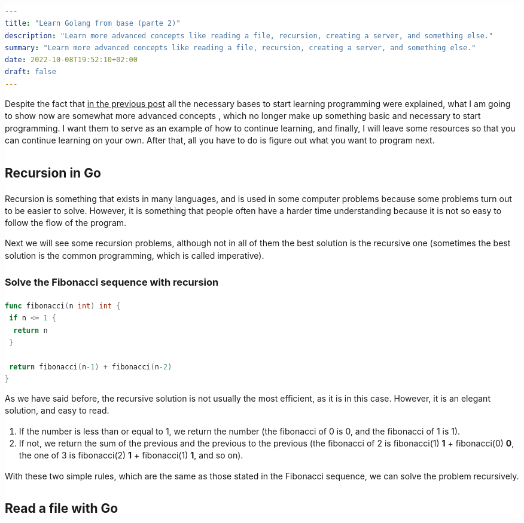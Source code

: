 ```yaml
---
title: "Learn Golang from base (parte 2)"
description: "Learn more advanced concepts like reading a file, recursion, creating a server, and something else."
summary: "Learn more advanced concepts like reading a file, recursion, creating a server, and something else."
date: 2022-10-08T19:52:10+02:00
draft: false
---
```


Despite the fact that [in the previous post](/posts/learn-golang/) all the necessary bases to start learning programming were explained, what I am going to show now are somewhat more advanced concepts , which no longer make up something basic and necessary to start programming. I want them to serve as an example of how to continue learning, and finally, I will leave some resources so that you can continue learning on your own. After that, all you have to do is figure out what you want to program next.

## Recursion in Go

Recursion is something that exists in many languages, and is used in some computer problems because some problems turn out to be easier to solve. However, it is something that people often have a harder time understanding because it is not so easy to follow the flow of the program.

Next we will see some recursion problems, although not in all of them the best solution is the recursive one (sometimes the best solution is the common programming, which is called imperative).

### Solve the Fibonacci sequence with recursion

```go
func fibonacci(n int) int {
 if n <= 1 {
  return n
 }

 return fibonacci(n-1) + fibonacci(n-2)
}
```

As we have said before, the recursive solution is not usually the most efficient, as it is in this case. However, it is an elegant solution, and easy to read.

1. If the number is less than or equal to 1, we return the number (the fibonacci of 0 is 0, and the fibonacci of 1 is 1).
2. If not, we return the sum of the previous and the previous to the previous (the fibonacci of 2 is fibonacci(1) **1** + fibonacci(0) **0**, the one of 3 is fibonacci(2) **1** + fibonacci(1) **1**, and so on).

With these two simple rules, which are the same as those stated in the Fibonacci sequence, we can solve the problem recursively.

## Read a file with Go
